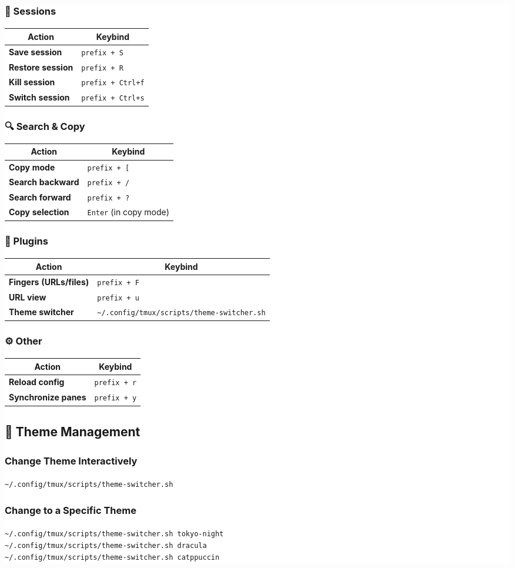
### 💾 Sessions
| Action | Keybind |
|--------|---------|
| **Save session** | `prefix + S` |
| **Restore session** | `prefix + R` |
| **Kill session** | `prefix + Ctrl+f` |
| **Switch session** | `prefix + Ctrl+s` |

### 🔍 Search & Copy
| Action | Keybind |
|--------|---------|
| **Copy mode** | `prefix + [` |
| **Search backward** | `prefix + /` |
| **Search forward** | `prefix + ?` |
| **Copy selection** | `Enter` (in copy mode) |

### 🎨 Plugins
| Action | Keybind |
|--------|---------|
| **Fingers (URLs/files)** | `prefix + F` |
| **URL view** | `prefix + u` |
| **Theme switcher** | `~/.config/tmux/scripts/theme-switcher.sh` |

### ⚙️ Other
| Action | Keybind |
|--------|---------|
| **Reload config** | `prefix + r` |
| **Synchronize panes** | `prefix + y` |

## 🎨 Theme Management

### Change Theme Interactively
```bash
~/.config/tmux/scripts/theme-switcher.sh
```

### Change to a Specific Theme
```bash
~/.config/tmux/scripts/theme-switcher.sh tokyo-night
~/.config/tmux/scripts/theme-switcher.sh dracula
~/.config/tmux/scripts/theme-switcher.sh catppuccin
```
